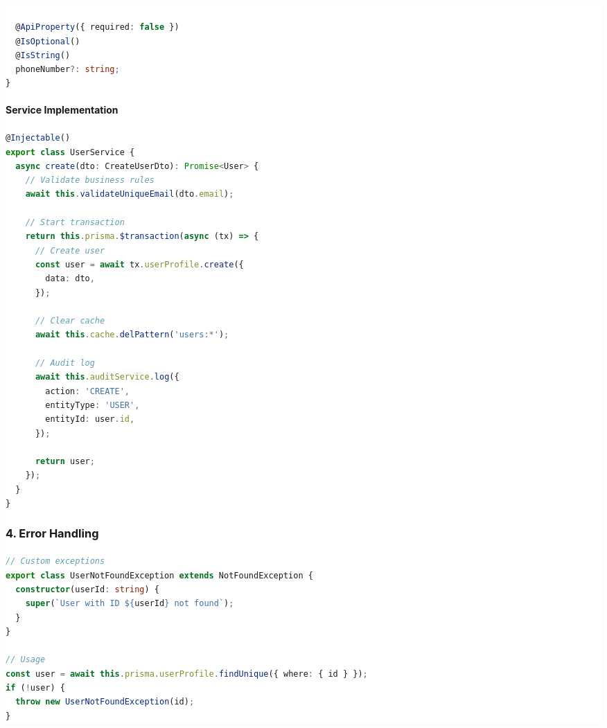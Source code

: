 ```typescript

  @ApiProperty({ required: false })
  @IsOptional()
  @IsString()
  phoneNumber?: string;
}
```

#### Service Implementation
```typescript
@Injectable()
export class UserService {
  async create(dto: CreateUserDto): Promise<User> {
    // Validate business rules
    await this.validateUniqueEmail(dto.email);

    // Start transaction
    return this.prisma.$transaction(async (tx) => {
      // Create user
      const user = await tx.userProfile.create({
        data: dto,
      });

      // Clear cache
      await this.cache.delPattern('users:*');

      // Audit log
      await this.auditService.log({
        action: 'CREATE',
        entityType: 'USER',
        entityId: user.id,
      });

      return user;
    });
  }
}
```

### 4. Error Handling

```typescript
// Custom exceptions
export class UserNotFoundException extends NotFoundException {
  constructor(userId: string) {
    super(`User with ID ${userId} not found`);
  }
}

// Usage
const user = await this.prisma.userProfile.findUnique({ where: { id } });
if (!user) {
  throw new UserNotFoundException(id);
}
```
